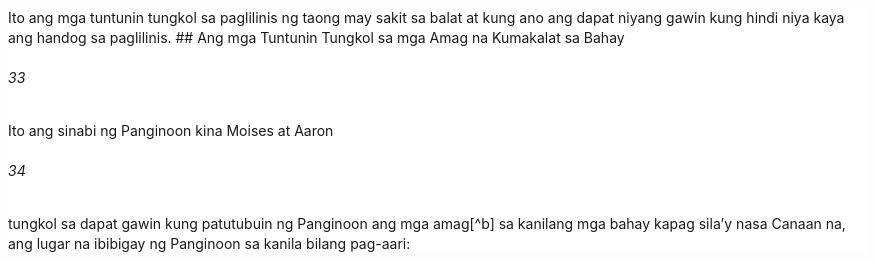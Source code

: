 








Ito ang mga tuntunin tungkol sa paglilinis ng taong may sakit sa balat at kung ano ang dapat niyang gawin kung hindi niya kaya ang handog sa paglilinis. ## Ang mga Tuntunin Tungkol sa mga Amag na Kumakalat sa Bahay 





















###### 33 










Ito ang sinabi ng Panginoon kina Moises at Aaron 





















###### 34 










tungkol sa dapat gawin kung patutubuin ng Panginoon ang mga amag[^b] sa kanilang mga bahay kapag silaʼy nasa Canaan na, ang lugar na ibibigay ng Panginoon sa kanila bilang pag-aari: 





